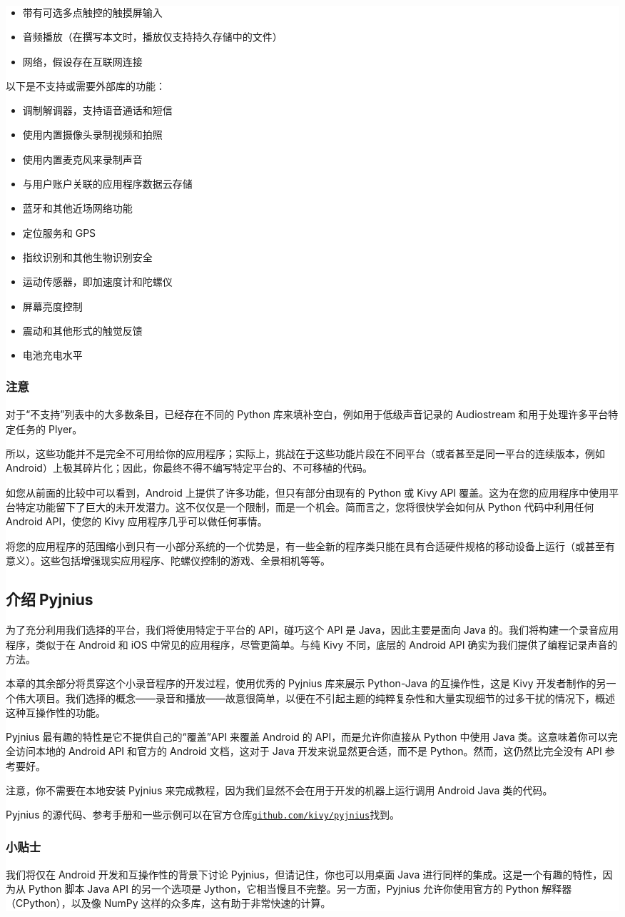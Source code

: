 +   带有可选多点触控的触摸屏输入

+   音频播放（在撰写本文时，播放仅支持持久存储中的文件）

+   网络，假设存在互联网连接

以下是不支持或需要外部库的功能：

+   调制解调器，支持语音通话和短信

+   使用内置摄像头录制视频和拍照

+   使用内置麦克风来录制声音

+   与用户账户关联的应用程序数据云存储

+   蓝牙和其他近场网络功能

+   定位服务和 GPS

+   指纹识别和其他生物识别安全

+   运动传感器，即加速度计和陀螺仪

+   屏幕亮度控制

+   震动和其他形式的触觉反馈

+   电池充电水平

### 注意

对于“不支持”列表中的大多数条目，已经存在不同的 Python 库来填补空白，例如用于低级声音记录的 Audiostream 和用于处理许多平台特定任务的 Plyer。

所以，这些功能并不是完全不可用给你的应用程序；实际上，挑战在于这些功能片段在不同平台（或者甚至是同一平台的连续版本，例如 Android）上极其碎片化；因此，你最终不得不编写特定平台的、不可移植的代码。

如您从前面的比较中可以看到，Android 上提供了许多功能，但只有部分由现有的 Python 或 Kivy API 覆盖。这为在您的应用程序中使用平台特定功能留下了巨大的未开发潜力。这不仅仅是一个限制，而是一个机会。简而言之，您将很快学会如何从 Python 代码中利用任何 Android API，使您的 Kivy 应用程序几乎可以做任何事情。

将您的应用程序的范围缩小到只有一小部分系统的一个优势是，有一些全新的程序类只能在具有合适硬件规格的移动设备上运行（或甚至有意义）。这些包括增强现实应用程序、陀螺仪控制的游戏、全景相机等等。

## 介绍 Pyjnius

为了充分利用我们选择的平台，我们将使用特定于平台的 API，碰巧这个 API 是 Java，因此主要是面向 Java 的。我们将构建一个录音应用程序，类似于在 Android 和 iOS 中常见的应用程序，尽管更简单。与纯 Kivy 不同，底层的 Android API 确实为我们提供了编程记录声音的方法。

本章的其余部分将贯穿这个小录音程序的开发过程，使用优秀的 Pyjnius 库来展示 Python-Java 的互操作性，这是 Kivy 开发者制作的另一个伟大项目。我们选择的概念——录音和播放——故意很简单，以便在不引起主题的纯粹复杂性和大量实现细节的过多干扰的情况下，概述这种互操作性的功能。

Pyjnius 最有趣的特性是它不提供自己的“覆盖”API 来覆盖 Android 的 API，而是允许你直接从 Python 中使用 Java 类。这意味着你可以完全访问本地的 Android API 和官方的 Android 文档，这对于 Java 开发来说显然更合适，而不是 Python。然而，这仍然比完全没有 API 参考要好。

注意，你不需要在本地安装 Pyjnius 来完成教程，因为我们显然不会在用于开发的机器上运行调用 Android Java 类的代码。

Pyjnius 的源代码、参考手册和一些示例可以在官方仓库[`github.com/kivy/pyjnius`](https://github.com/kivy/pyjnius)找到。

### 小贴士

我们将仅在 Android 开发和互操作性的背景下讨论 Pyjnius，但请记住，你也可以用桌面 Java 进行同样的集成。这是一个有趣的特性，因为从 Python 脚本 Java API 的另一个选项是 Jython，它相当慢且不完整。另一方面，Pyjnius 允许你使用官方的 Python 解释器（CPython），以及像 NumPy 这样的众多库，这有助于非常快速的计算。
